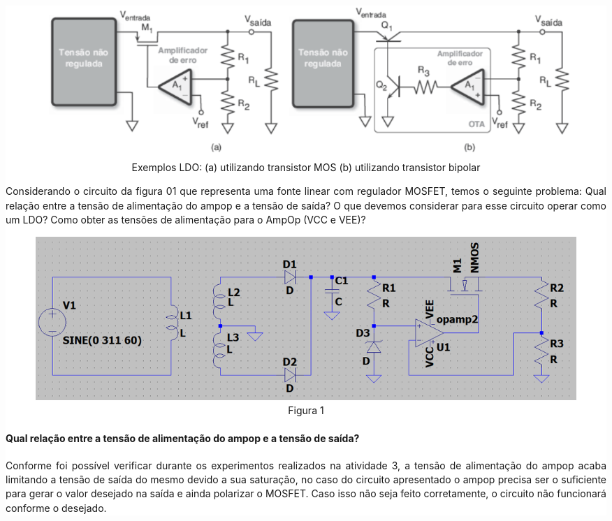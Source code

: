 <p align="center">
    <img src="Fig_0.PNG" width="90%">
    <br>
    Exemplos LDO: (a) utilizando transistor MOS (b) utilizando transistor bipolar    
</p>

<p align="justify">
    Considerando o circuito da figura 01 que representa uma fonte linear com regulador MOSFET, temos o seguinte problema: Qual relação entre a tensão de alimentação do ampop e a tensão de saída? O que devemos considerar para esse circuito operar como um LDO? Como obter as tensões de alimentação para o AmpOp (VCC e VEE)?
</p>

<p align="center">
    <img src="Fig_1.PNG" width="90%">
    <br>
    Figura 1    
</p>

#### Qual relação entre a tensão de alimentação do ampop e a tensão de saída?

<p align="justify">
    Conforme foi possível verificar durante os experimentos realizados na atividade 3, a tensão de alimentação do ampop acaba limitando a tensão de saída do mesmo devido a sua saturação, no caso do circuito apresentado o ampop precisa ser o suficiente para gerar o valor desejado na saída e ainda polarizar o MOSFET. Caso isso não seja feito corretamente, o circuito não funcionará conforme o desejado.
</p>
